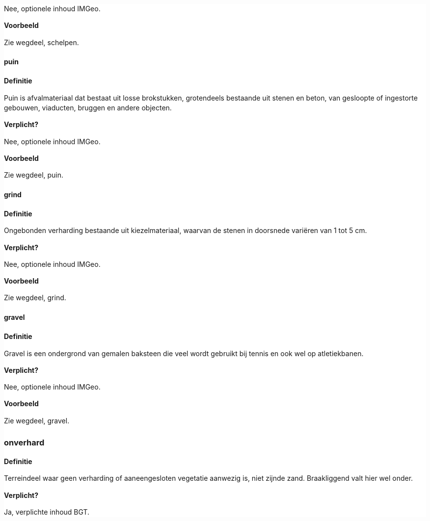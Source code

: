 Nee, optionele inhoud IMGeo.

**Voorbeeld**

Zie wegdeel, schelpen.

#### puin

**Definitie**

Puin is afvalmateriaal dat bestaat uit losse brokstukken, grotendeels bestaande
uit stenen en beton, van gesloopte of ingestorte gebouwen, viaducten, bruggen en
andere objecten.

**Verplicht?**

Nee, optionele inhoud IMGeo.

**Voorbeeld**

Zie wegdeel, puin.

#### grind

**Definitie**

Ongebonden verharding bestaande uit kiezelmateriaal, waarvan de stenen in
doorsnede variëren van 1 tot 5 cm.

**Verplicht?**

Nee, optionele inhoud IMGeo.

**Voorbeeld**

Zie wegdeel, grind.

#### gravel

**Definitie**

Gravel is een ondergrond van gemalen baksteen die veel wordt gebruikt bij tennis
en ook wel op atletiekbanen.

**Verplicht?**

Nee, optionele inhoud IMGeo.

**Voorbeeld**

Zie wegdeel, gravel.

### onverhard

**Definitie**

Terreindeel waar geen verharding of aaneengesloten vegetatie aanwezig is, niet
zijnde zand. Braakliggend valt hier wel onder.

**Verplicht?**

Ja, verplichte inhoud BGT.
